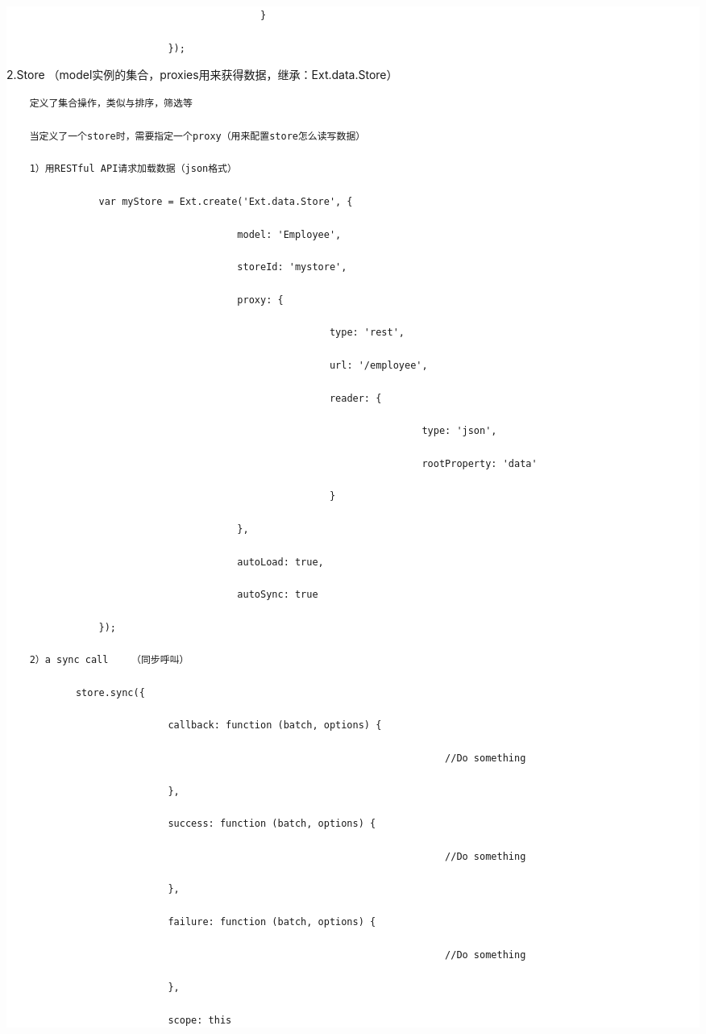                                                 }

                                });



2.Store    （model实例的集合，proxies用来获得数据，继承：Ext.data.Store）

        定义了集合操作，类似与排序，筛选等

        当定义了一个store时，需要指定一个proxy（用来配置store怎么读写数据）

        1）用RESTful API请求加载数据（json格式）            

                    var myStore = Ext.create('Ext.data.Store', {

                                            model: 'Employee',

                                            storeId: 'mystore',

                                            proxy: {

                                                            type: 'rest',

                                                            url: '/employee',

                                                            reader: {

                                                                            type: 'json',

                                                                            rootProperty: 'data'

                                                            }

                                            },

                                            autoLoad: true,

                                            autoSync: true

                    });

        2）a sync call    （同步呼叫）

                store.sync({

                                callback: function (batch, options) {

                                                                                //Do something

                                },

                                success: function (batch, options) {

                                                                                //Do something

                                },

                                failure: function (batch, options) {

                                                                                //Do something

                                },

                                scope: this
